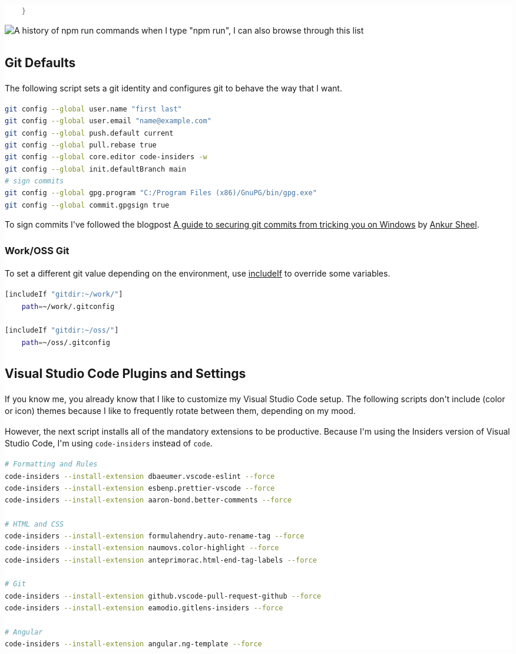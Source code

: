 ```ps:Microsoft.PowerShell_profile.ps1
    }
```

![A history of npm run commands when I type "npm run", I can also browse through this list](./images/terminal-history.png)

## Git Defaults

The following script sets a git identity and configures git to behave the way that I want.

```bash
git config --global user.name "first last"
git config --global user.email "name@example.com"
git config --global push.default current
git config --global pull.rebase true
git config --global core.editor code-insiders -w
git config --global init.defaultBranch main
# sign commits
git config --global gpg.program "C:/Program Files (x86)/GnuPG/bin/gpg.exe"
git config --global commit.gpgsign true
```

To sign commits I've followed the blogpost [A guide to securing git commits from tricking you on Windows](https://www.ankursheel.com/blog/securing-git-commits-windows) by [Ankur Sheel](https://twitter.com/ankur_sheel).

### Work/OSS Git

To set a different git value depending on the environment, use [includeIf](https://git-scm.com/docs/git-config#_includes) to override some variables.

```bash
[includeIf "gitdir:~/work/"]
	path=~/work/.gitconfig

[includeIf "gitdir:~/oss/"]
	path=~/oss/.gitconfig
```

## Visual Studio Code Plugins and Settings

If you know me, you already know that I like to customize my Visual Studio Code setup.
The following scripts don't include (color or icon) themes because I like to frequently rotate between them, depending on my mood.

However, the next script installs all of the mandatory extensions to be productive.
Because I'm using the Insiders version of Visual Studio Code, I'm using `code-insiders` instead of `code`.

```bash
# Formatting and Rules
code-insiders --install-extension dbaeumer.vscode-eslint --force
code-insiders --install-extension esbenp.prettier-vscode --force
code-insiders --install-extension aaron-bond.better-comments --force

# HTML and CSS
code-insiders --install-extension formulahendry.auto-rename-tag --force
code-insiders --install-extension naumovs.color-highlight --force
code-insiders --install-extension anteprimorac.html-end-tag-labels --force

# Git
code-insiders --install-extension github.vscode-pull-request-github --force
code-insiders --install-extension eamodio.gitlens-insiders --force

# Angular
code-insiders --install-extension angular.ng-template --force

```